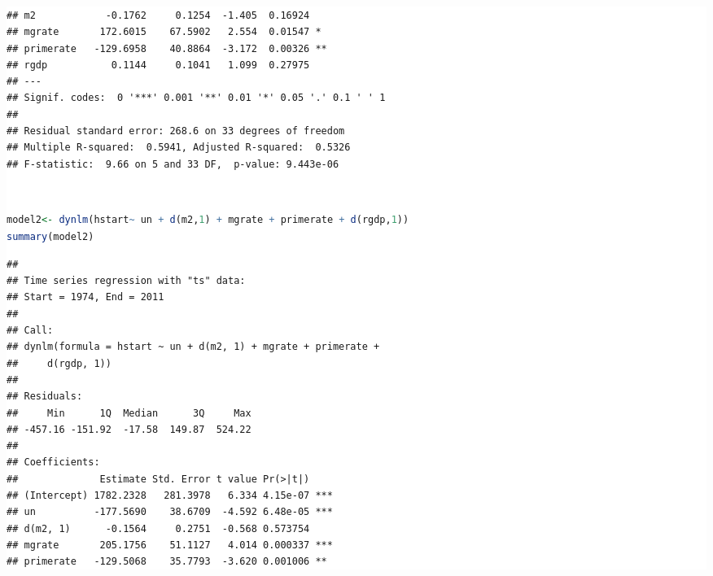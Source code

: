     ## m2            -0.1762     0.1254  -1.405  0.16924   
    ## mgrate       172.6015    67.5902   2.554  0.01547 * 
    ## primerate   -129.6958    40.8864  -3.172  0.00326 **
    ## rgdp           0.1144     0.1041   1.099  0.27975   
    ## ---
    ## Signif. codes:  0 '***' 0.001 '**' 0.01 '*' 0.05 '.' 0.1 ' ' 1
    ## 
    ## Residual standard error: 268.6 on 33 degrees of freedom
    ## Multiple R-squared:  0.5941, Adjusted R-squared:  0.5326 
    ## F-statistic:  9.66 on 5 and 33 DF,  p-value: 9.443e-06

<br>

``` r
model2<- dynlm(hstart~ un + d(m2,1) + mgrate + primerate + d(rgdp,1))
summary(model2)
```

    ## 
    ## Time series regression with "ts" data:
    ## Start = 1974, End = 2011
    ## 
    ## Call:
    ## dynlm(formula = hstart ~ un + d(m2, 1) + mgrate + primerate + 
    ##     d(rgdp, 1))
    ## 
    ## Residuals:
    ##     Min      1Q  Median      3Q     Max 
    ## -457.16 -151.92  -17.58  149.87  524.22 
    ## 
    ## Coefficients:
    ##              Estimate Std. Error t value Pr(>|t|)    
    ## (Intercept) 1782.2328   281.3978   6.334 4.15e-07 ***
    ## un          -177.5690    38.6709  -4.592 6.48e-05 ***
    ## d(m2, 1)      -0.1564     0.2751  -0.568 0.573754    
    ## mgrate       205.1756    51.1127   4.014 0.000337 ***
    ## primerate   -129.5068    35.7793  -3.620 0.001006 ** 